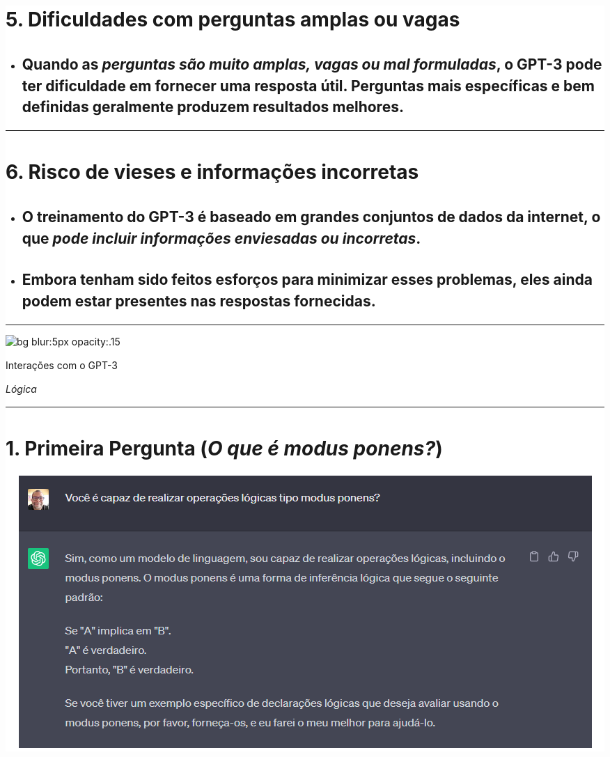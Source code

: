 # 5. **Dificuldades com perguntas amplas ou vagas**

- ## Quando as _perguntas são muito amplas, vagas ou mal formuladas_, o GPT-3 pode ter dificuldade em fornecer uma resposta útil. Perguntas mais específicas e bem definidas geralmente produzem resultados melhores.

---


# 6. **Risco de vieses e informações incorretas**

- ## O treinamento do GPT-3 é baseado em grandes conjuntos de dados da internet, o que _pode incluir informações enviesadas ou incorretas_.

- ## Embora tenham sido feitos esforços para minimizar esses problemas, eles ainda podem estar presentes nas respostas fornecidas.

---




![bg blur:5px opacity:.15](https://encrypted-tbn0.gstatic.com/images?q=tbn:ANd9GcSRpibo-vqDpH_vawM-79kLuD2sUdocuHlw0PtzX7a3SPC674byNNMAkUuzOTSKh3MOLP4&usqp=CAU)

Interações com o GPT-3

_Lógica_

---


# 1. Primeira Pergunta (_O que é modus ponens?_)

<center>

![w:1000](img/gpt00.png)
